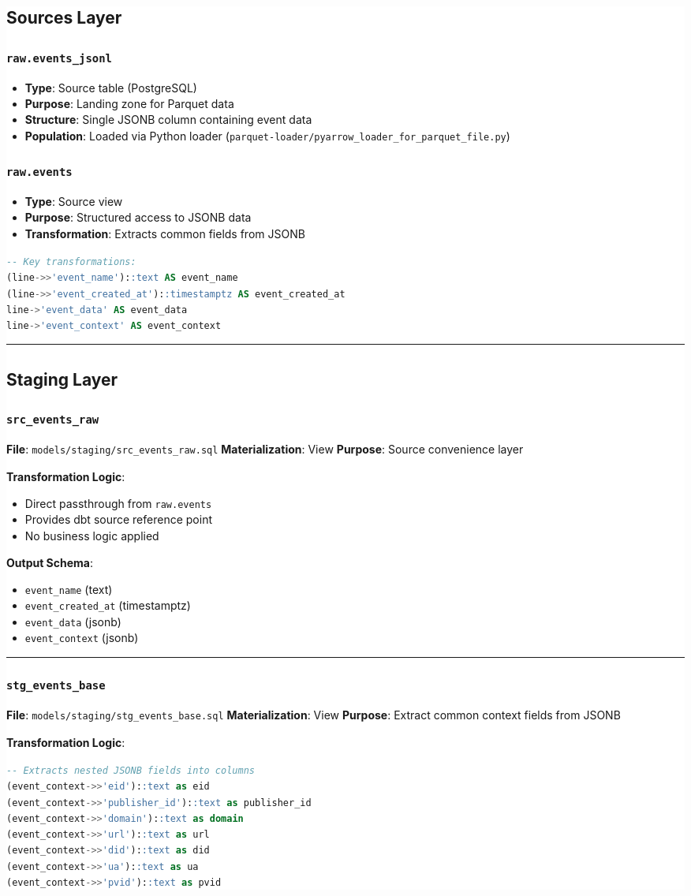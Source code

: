 ## Sources Layer

### `raw.events_jsonl`
- **Type**: Source table (PostgreSQL)
- **Purpose**: Landing zone for Parquet data
- **Structure**: Single JSONB column containing event data
- **Population**: Loaded via Python loader (`parquet-loader/pyarrow_loader_for_parquet_file.py`)

### `raw.events`
- **Type**: Source view
- **Purpose**: Structured access to JSONB data
- **Transformation**: Extracts common fields from JSONB
```sql
-- Key transformations:
(line->>'event_name')::text AS event_name
(line->>'event_created_at')::timestamptz AS event_created_at  
line->'event_data' AS event_data
line->'event_context' AS event_context
```

---

## Staging Layer

### `src_events_raw`
**File**: `models/staging/src_events_raw.sql`
**Materialization**: View
**Purpose**: Source convenience layer

**Transformation Logic**:
- Direct passthrough from `raw.events`
- Provides dbt source reference point
- No business logic applied

**Output Schema**:
- `event_name` (text)
- `event_created_at` (timestamptz)
- `event_data` (jsonb)
- `event_context` (jsonb)

---

### `stg_events_base`
**File**: `models/staging/stg_events_base.sql`
**Materialization**: View
**Purpose**: Extract common context fields from JSONB

**Transformation Logic**:
```sql
-- Extracts nested JSONB fields into columns
(event_context->>'eid')::text as eid
(event_context->>'publisher_id')::text as publisher_id
(event_context->>'domain')::text as domain
(event_context->>'url')::text as url
(event_context->>'did')::text as did
(event_context->>'ua')::text as ua
(event_context->>'pvid')::text as pvid
```
